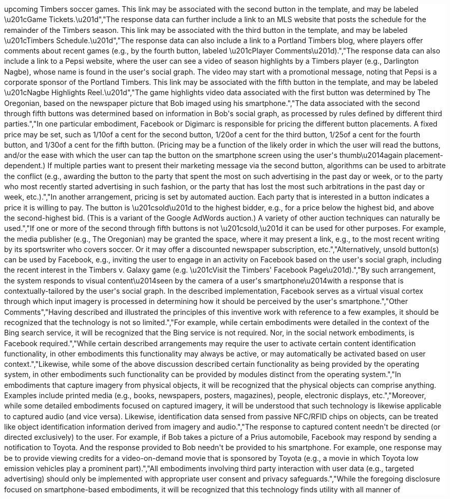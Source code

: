 upcoming Timbers soccer games. This link may be associated with the second button in the template, and may be labeled \u201cGame Tickets.\u201d","The response data can further include a link to an MLS website that posts the schedule for the remainder of the Timbers season. This link may be associated with the third button in the template, and may be labeled \u201cTimbers Schedule.\u201d","The response data can also include a link to a Portland Timbers blog, where players offer comments about recent games (e.g., by the fourth button, labeled \u201cPlayer Comments\u201d).","The response data can also include a link to a Pepsi website, where the user can see a video of season highlights by a Timbers player (e.g., Darlington Nagbe), whose name is found in the user's social graph. The video may start with a promotional message, noting that Pepsi is a corporate sponsor of the Portland Timbers. This link may be associated with the fifth button in the template, and may be labeled \u201cNagbe Highlights Reel.\u201d","The game highlights video data associated with the first button was determined by The Oregonian, based on the newspaper picture that Bob imaged using his smartphone.","The data associated with the second through fifth buttons was determined based on information in Bob's social graph, as processed by rules defined by different third parties.","In one particular embodiment, Facebook or Digimarc is responsible for pricing the different button placements. A fixed price may be set, such as 1\/10of a cent for the second button, 1\/20of a cent for the third button, 1\/25of a cent for the fourth button, and 1\/30of a cent for the fifth button. (Pricing may be a function of the likely order in which the user will read the buttons, and\/or the ease with which the user can tap the button on the smartphone screen using the user's thumb\u2014again placement-dependent.) If multiple parties want to present their marketing message via the second button, algorithms can be used to arbitrate the conflict (e.g., awarding the button to the party that spent the most on such advertising in the past day or week, or to the party who most recently started advertising in such fashion, or the party that has lost the most such arbitrations in the past day or week, etc.).","In another arrangement, pricing is set by automated auction. Each party that is interested in a button indicates a price it is willing to pay. The button is \u201csold\u201d to the highest bidder, e.g., for a price below the highest bid, and above the second-highest bid. (This is a variant of the Google AdWords auction.) A variety of other auction techniques can naturally be used.","If one or more of the second through fifth buttons is not \u201csold,\u201d it can be used for other purposes. For example, the media publisher (e.g., The Oregonian) may be granted the space, where it may present a link, e.g., to the most recent writing by its sportswriter who covers soccer. Or it may offer a discounted newspaper subscription, etc.","Alternatively, unsold button(s) can be used by Facebook, e.g., inviting the user to engage in an activity on Facebook based on the user's social graph, including the recent interest in the Timbers v. Galaxy game (e.g. \u201cVisit the Timbers' Facebook Page\u201d).","By such arrangement, the system responds to visual content\u2014seen by the camera of a user's smartphone\u2014with a response that is contextually-tailored by the user's social graph. In the described implementation, Facebook serves as a virtual visual cortex through which input imagery is processed in determining how it should be perceived by the user's smartphone.","Other Comments","Having described and illustrated the principles of this inventive work with reference to a few examples, it should be recognized that the technology is not so limited.","For example, while certain embodiments were detailed in the context of the Bing search service, it will be recognized that the Bing service is not required. Nor, in the social network embodiments, is Facebook required.","While certain described arrangements may require the user to activate certain content identification functionality, in other embodiments this functionality may always be active, or may automatically be activated based on user context.","Likewise, while some of the above discussion described certain functionality as being provided by the operating system, in other embodiments such functionality can be provided by modules distinct from the operating system.","In embodiments that capture imagery from physical objects, it will be recognized that the physical objects can comprise anything. Examples include printed media (e.g., books, newspapers, posters, magazines), people, electronic displays, etc.","Moreover, while some detailed embodiments focused on captured imagery, it will be understood that such technology is likewise applicable to captured audio (and vice versa). Likewise, identification data sensed from passive NFC\/RFID chips on objects, can be treated like object identification information derived from imagery and audio.","The response to captured content needn't be directed (or directed exclusively) to the user. For example, if Bob takes a picture of a Prius automobile, Facebook may respond by sending a notification to Toyota. And the response provided to Bob needn't be provided to his smartphone. For example, one response may be to provide viewing credits for a video-on-demand movie that is sponsored by Toyota (e.g., a movie in which Toyota low emission vehicles play a prominent part).","All embodiments involving third party interaction with user data (e.g., targeted advertising) should only be implemented with appropriate user consent and privacy safeguards.","While the foregoing disclosure focused on smartphone-based embodiments, it will be recognized that this technology finds utility with all manner of